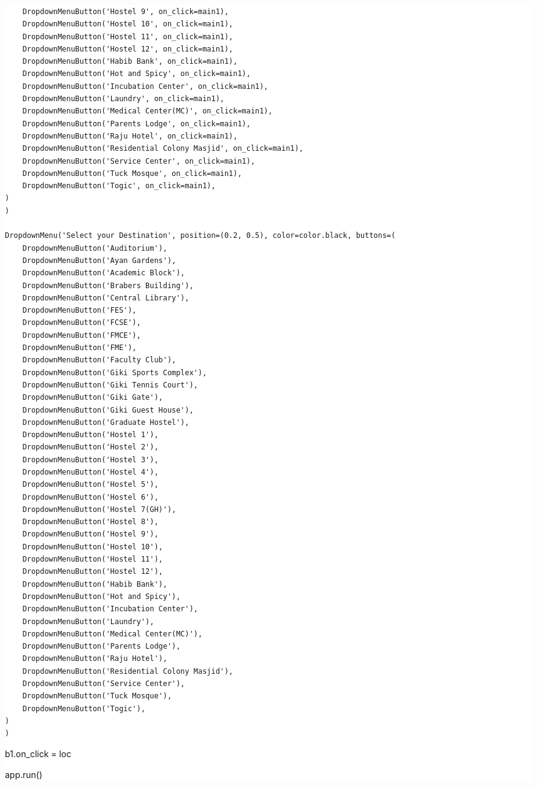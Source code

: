         DropdownMenuButton('Hostel 9', on_click=main1),
        DropdownMenuButton('Hostel 10', on_click=main1),
        DropdownMenuButton('Hostel 11', on_click=main1),
        DropdownMenuButton('Hostel 12', on_click=main1),
        DropdownMenuButton('Habib Bank', on_click=main1),
        DropdownMenuButton('Hot and Spicy', on_click=main1),
        DropdownMenuButton('Incubation Center', on_click=main1),
        DropdownMenuButton('Laundry', on_click=main1),
        DropdownMenuButton('Medical Center(MC)', on_click=main1),
        DropdownMenuButton('Parents Lodge', on_click=main1),
        DropdownMenuButton('Raju Hotel', on_click=main1),
        DropdownMenuButton('Residential Colony Masjid', on_click=main1),
        DropdownMenuButton('Service Center', on_click=main1),
        DropdownMenuButton('Tuck Mosque', on_click=main1),
        DropdownMenuButton('Togic', on_click=main1),
    )
    )

    DropdownMenu('Select your Destination', position=(0.2, 0.5), color=color.black, buttons=(
        DropdownMenuButton('Auditorium'),
        DropdownMenuButton('Ayan Gardens'),
        DropdownMenuButton('Academic Block'),
        DropdownMenuButton('Brabers Building'),
        DropdownMenuButton('Central Library'),
        DropdownMenuButton('FES'),
        DropdownMenuButton('FCSE'),
        DropdownMenuButton('FMCE'),
        DropdownMenuButton('FME'),
        DropdownMenuButton('Faculty Club'),
        DropdownMenuButton('Giki Sports Complex'),
        DropdownMenuButton('Giki Tennis Court'),
        DropdownMenuButton('Giki Gate'),
        DropdownMenuButton('Giki Guest House'),
        DropdownMenuButton('Graduate Hostel'),
        DropdownMenuButton('Hostel 1'),
        DropdownMenuButton('Hostel 2'),
        DropdownMenuButton('Hostel 3'),
        DropdownMenuButton('Hostel 4'),
        DropdownMenuButton('Hostel 5'),
        DropdownMenuButton('Hostel 6'),
        DropdownMenuButton('Hostel 7(GH)'),
        DropdownMenuButton('Hostel 8'),
        DropdownMenuButton('Hostel 9'),
        DropdownMenuButton('Hostel 10'),
        DropdownMenuButton('Hostel 11'),
        DropdownMenuButton('Hostel 12'),
        DropdownMenuButton('Habib Bank'),
        DropdownMenuButton('Hot and Spicy'),
        DropdownMenuButton('Incubation Center'),
        DropdownMenuButton('Laundry'),
        DropdownMenuButton('Medical Center(MC)'),
        DropdownMenuButton('Parents Lodge'),
        DropdownMenuButton('Raju Hotel'),
        DropdownMenuButton('Residential Colony Masjid'),
        DropdownMenuButton('Service Center'),
        DropdownMenuButton('Tuck Mosque'),
        DropdownMenuButton('Togic'),
    )
    )


b1.on_click = loc

app.run()
